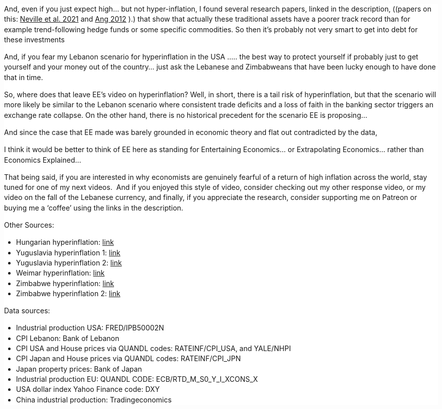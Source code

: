 And, even if you just expect high… but not hyper-inflation, I found several research papers, linked in the description, ((papers on this: [Neville et al. 2021](https://papers.ssrn.com/sol3/papers.cfm?abstract_id=3813202) and [Ang 2012](https://papers.ssrn.com/sol3/papers.cfm?abstract_id=2161124) ).) that show that actually these traditional assets have a poorer track record than for example trend-following hedge funds or some specific commodities. So then it’s probably not very smart to get into debt for these investments

And, if you fear my Lebanon scenario for hyperinflation in the USA ….. the best way to protect yourself if probably just to get yourself and your money out of the country… just ask the Lebanese and Zimbabweans that have been lucky enough to have done that in time.

So, where does that leave EE’s video on hyperinflation? Well, in short, there is a tail risk of hyperinflation, but that the scenario will more likely be similar to the Lebanon scenario where consistent trade deficits and a loss of faith in the banking sector triggers an exchange rate collapse. On the other hand, there is no historical precedent for the scenario EE is proposing…

And since the case that EE made was barely grounded in economic theory and flat out contradicted by the data,

I think it would be better to think of EE here as standing for Entertaining Economics… or Extrapolating Economics… rather than Economics Explained…

That being said, if you are interested in why economists are genuinely fearful of a return of high inflation across the world, stay tuned for one of my next videos.  And if you enjoyed this style of video, consider checking out my other response video, or my video on the fall of the Lebanese currency, and finally, if you appreciate the research, consider supporting me on Patreon or buying me a ‘coffee’ using the links in the description.

Other Sources:

- Hungarian hyperinflation: [link](https://www.journals.uchicago.edu/doi/abs/10.1086/261182)
- Yuguslavia hyperinflation 1: [link](https://www.sciencedirect.com/science/article/pii/S0147596799915779)
- Yuguslavia hyperinflation 2: [link](https://www.ceeol.com/search/article-detail?id=917280)
- Weimar hyperinflation: [link](https://www.jstor.org/stable/2601130)
- Zimbabwe hyperinflation: [link](http://mises-media.s3.amazonaws.com/qjae14_3_3.pdf)
- Zimbabwe hyperinflation 2: [link](https://www.elibrary.imf.org/view/journals/087/2010/006/article-A001-en.xml)

Data sources:
- Industrial production USA: FRED/IPB50002N
- CPI Lebanon: Bank of Lebanon
- CPI USA and House prices via QUANDL codes: RATEINF/CPI_USA, and YALE/NHPI
- CPI Japan and House prices via QUANDL codes: RATEINF/CPI_JPN
- Japan property prices: Bank of Japan
- Industrial production EU: QUANDL CODE: ECB/RTD_M_S0_Y_I_XCONS_X
- USA dollar index Yahoo Finance code: DXY
- China industrial production: Tradingeconomics
